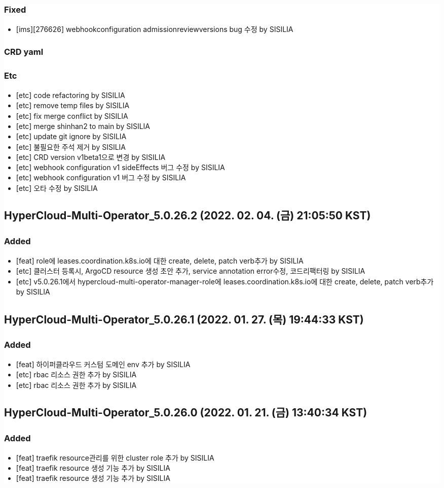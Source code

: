 ### Fixed
  - [ims][276626] webhookconfiguration admissionreviewversions bug 수정 by SISILIA

### CRD yaml

### Etc
  - [etc] code refactoring by SISILIA
  - [etc] remove temp files by SISILIA
  - [etc] fix merge conflict by SISILIA
  - [etc] merge shinhan2 to main by SISILIA
  - [etc] update git ignore by SISILIA
  - [etc] 불필요한 주석 제거 by SISILIA
  - [etc] CRD version v1beta1으로 변경 by SISILIA
  - [etc] webhook configuration v1 sideEffects 버그 수정 by SISILIA
  - [etc] webhook configuration v1 버그 수정 by SISILIA
  - [etc] 오타 수정 by SISILIA





## HyperCloud-Multi-Operator_5.0.26.2 (2022. 02. 04. (금) 21:05:50 KST)

### Added
  - [feat] role에 leases.coordination.k8s.io에 대한 create, delete, patch verb추가 by SISILIA
  - [etc] 클러스터 등록시, ArgoCD resource 생성 초안 추가, service annotation error수정, 코드리팩터링 by SISILIA
  - [etc] v5.0.26.1에서 hypercloud-multi-operator-manager-role에 leases.coordination.k8s.io에 대한 create, delete, patch verb추가 by SISILIA





## HyperCloud-Multi-Operator_5.0.26.1 (2022. 01. 27. (목) 19:44:33 KST)

### Added
  - [feat] 하이퍼클라우드 커스텀 도메인 env 추가 by SISILIA
  - [etc] rbac 리소스 권한 추가 by SISILIA
  - [etc] rbac 리소스 권한 추가 by SISILIA





## HyperCloud-Multi-Operator_5.0.26.0 (2022. 01. 21. (금) 13:40:34 KST)

### Added
  - [feat] traefik resource관리를 위한 cluster role 추가 by SISILIA
  - [feat] traefik resource 생성 기능 추가 by SISILIA
  - [feat] traefik resource 생성 기능 추가 by SISILIA
